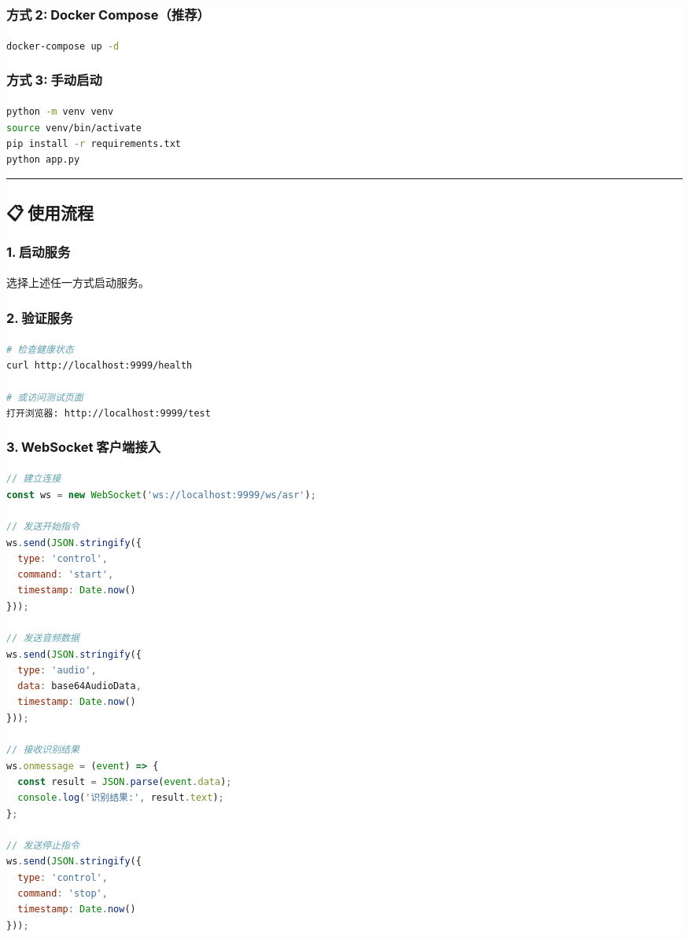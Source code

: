 ### 方式 2: Docker Compose（推荐）

```bash
docker-compose up -d
```

### 方式 3: 手动启动

```bash
python -m venv venv
source venv/bin/activate
pip install -r requirements.txt
python app.py
```

---

## 📋 使用流程

### 1. 启动服务

选择上述任一方式启动服务。

### 2. 验证服务

```bash
# 检查健康状态
curl http://localhost:9999/health

# 或访问测试页面
打开浏览器: http://localhost:9999/test
```

### 3. WebSocket 客户端接入

```javascript
// 建立连接
const ws = new WebSocket('ws://localhost:9999/ws/asr');

// 发送开始指令
ws.send(JSON.stringify({
  type: 'control',
  command: 'start',
  timestamp: Date.now()
}));

// 发送音频数据
ws.send(JSON.stringify({
  type: 'audio',
  data: base64AudioData,
  timestamp: Date.now()
}));

// 接收识别结果
ws.onmessage = (event) => {
  const result = JSON.parse(event.data);
  console.log('识别结果:', result.text);
};

// 发送停止指令
ws.send(JSON.stringify({
  type: 'control',
  command: 'stop',
  timestamp: Date.now()
}));
```